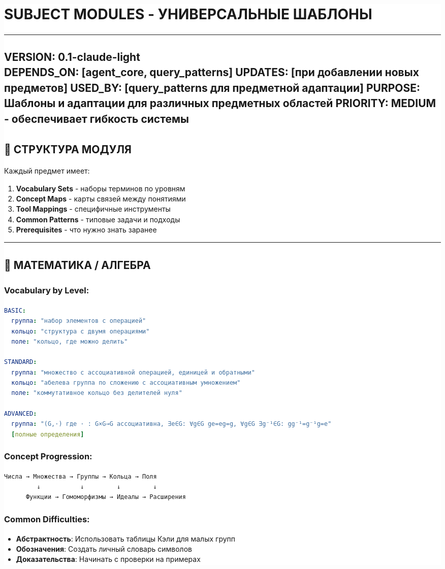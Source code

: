 # SUBJECT MODULES - УНИВЕРСАЛЬНЫЕ ШАБЛОНЫ

---
VERSION: 0.1-claude-light  
DEPENDS_ON: [agent_core, query_patterns]
UPDATES: [при добавлении новых предметов]
USED_BY: [query_patterns для предметной адаптации]
PURPOSE: Шаблоны и адаптации для различных предметных областей
PRIORITY: MEDIUM - обеспечивает гибкость системы
---

## 🎯 СТРУКТУРА МОДУЛЯ

Каждый предмет имеет:
1. **Vocabulary Sets** - наборы терминов по уровням
2. **Concept Maps** - карты связей между понятиями
3. **Tool Mappings** - специфичные инструменты
4. **Common Patterns** - типовые задачи и подходы
5. **Prerequisites** - что нужно знать заранее

---

## 📐 МАТЕМАТИКА / АЛГЕБРА

### Vocabulary by Level:
```yaml
BASIC:
  группа: "набор элементов с операцией"
  кольцо: "структура с двумя операциями"
  поле: "кольцо, где можно делить"
  
STANDARD:
  группа: "множество с ассоциативной операцией, единицей и обратными"
  кольцо: "абелева группа по сложению с ассоциативным умножением"
  поле: "коммутативное кольцо без делителей нуля"
  
ADVANCED:
  группа: "(G,·) где · : G×G→G ассоциативна, ∃e∈G: ∀g∈G ge=eg=g, ∀g∈G ∃g⁻¹∈G: gg⁻¹=g⁻¹g=e"
  [полные определения]
```

### Concept Progression:
```
Числа → Множества → Группы → Кольца → Поля
         ↓           ↓         ↓         ↓
      Функции → Гомоморфизмы → Идеалы → Расширения
```

### Common Difficulties:
- **Абстрактность**: Использовать таблицы Кэли для малых групп
- **Обозначения**: Создать личный словарь символов
- **Доказательства**: Начинать с проверки на примерах
